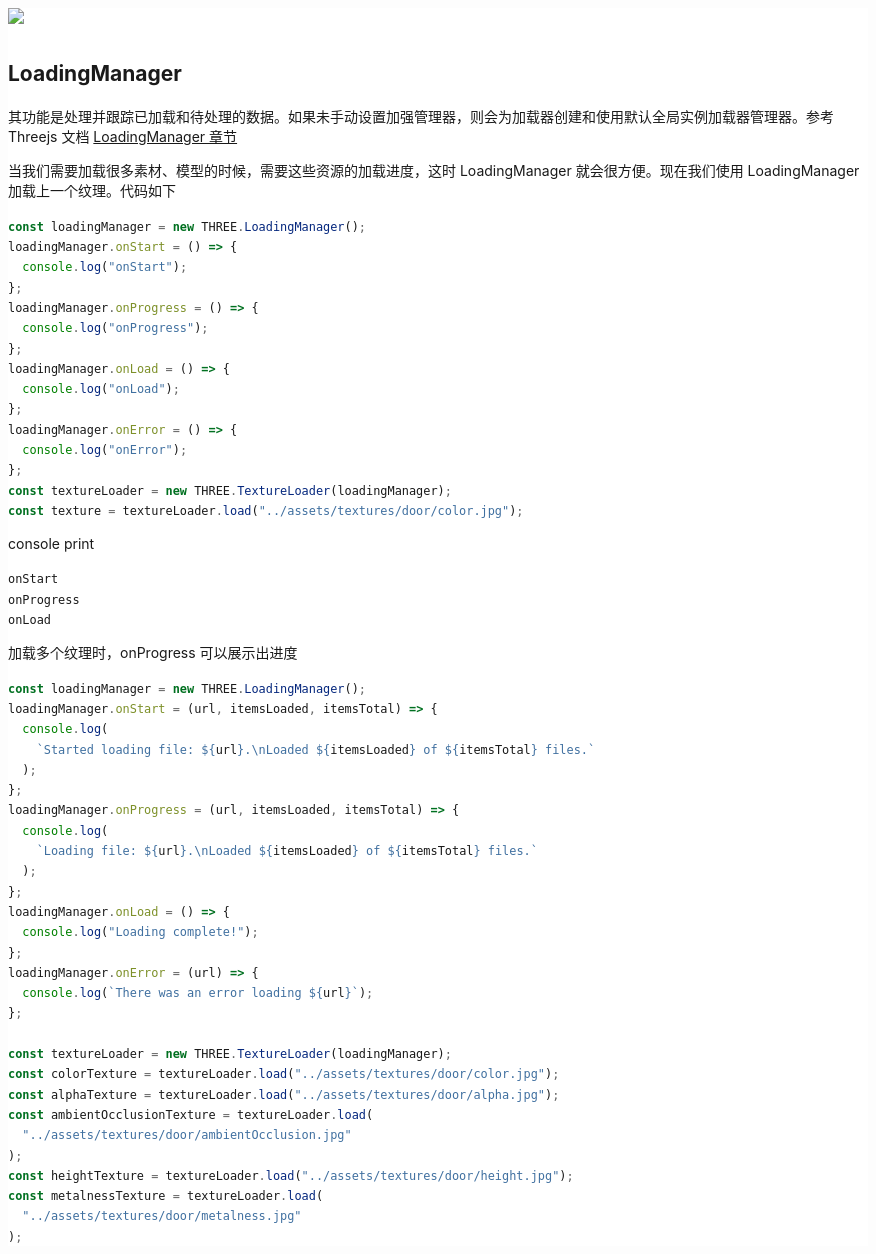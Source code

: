 ![](https://gw.alicdn.com/imgextra/i4/O1CN01KbUk6x1hLaOM8dfez_!!6000000004261-1-tps-1131-581.gif)

## LoadingManager

其功能是处理并跟踪已加载和待处理的数据。如果未手动设置加强管理器，则会为加载器创建和使用默认全局实例加载器管理器。参考 Threejs 文档 [LoadingManager 章节](https://threejs.org/docs/index.html#api/zh/loaders/managers/LoadingManager)

当我们需要加载很多素材、模型的时候，需要这些资源的加载进度，这时 LoadingManager 就会很方便。现在我们使用 LoadingManager 加载上一个纹理。代码如下

```js
const loadingManager = new THREE.LoadingManager();
loadingManager.onStart = () => {
  console.log("onStart");
};
loadingManager.onProgress = () => {
  console.log("onProgress");
};
loadingManager.onLoad = () => {
  console.log("onLoad");
};
loadingManager.onError = () => {
  console.log("onError");
};
const textureLoader = new THREE.TextureLoader(loadingManager);
const texture = textureLoader.load("../assets/textures/door/color.jpg");
```

console print

```
onStart
onProgress
onLoad
```

加载多个纹理时，onProgress 可以展示出进度

```js
const loadingManager = new THREE.LoadingManager();
loadingManager.onStart = (url, itemsLoaded, itemsTotal) => {
  console.log(
    `Started loading file: ${url}.\nLoaded ${itemsLoaded} of ${itemsTotal} files.`
  );
};
loadingManager.onProgress = (url, itemsLoaded, itemsTotal) => {
  console.log(
    `Loading file: ${url}.\nLoaded ${itemsLoaded} of ${itemsTotal} files.`
  );
};
loadingManager.onLoad = () => {
  console.log("Loading complete!");
};
loadingManager.onError = (url) => {
  console.log(`There was an error loading ${url}`);
};

const textureLoader = new THREE.TextureLoader(loadingManager);
const colorTexture = textureLoader.load("../assets/textures/door/color.jpg");
const alphaTexture = textureLoader.load("../assets/textures/door/alpha.jpg");
const ambientOcclusionTexture = textureLoader.load(
  "../assets/textures/door/ambientOcclusion.jpg"
);
const heightTexture = textureLoader.load("../assets/textures/door/height.jpg");
const metalnessTexture = textureLoader.load(
  "../assets/textures/door/metalness.jpg"
);
```